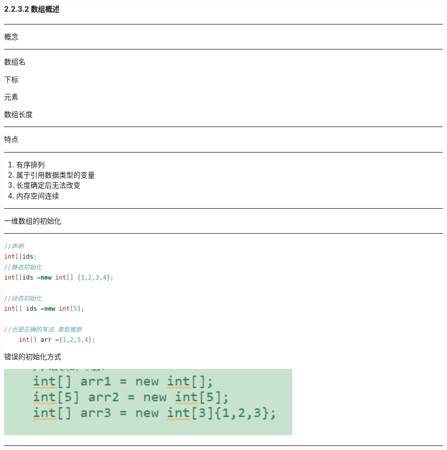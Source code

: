 

#### 2.2.3.2 数组概述

---

概念

----

数组名

下标

元素

数组长度

---

特点

----

1. 有序排列
2. 属于引用数据类型的变量
3. 长度确定后无法改变
4. 内存空间连续



---

一维数组的初始化

---

```java
//声明
int[]ids;
//静态初始化		
int[]ids =new int[] {1,2,3,4};

//动态初始化
int[] ids =new int[5];
       
//也是正确的写法 类型推断
    int[] arr ={1,2,3,4};
```

错误的初始化方式

![image-20201229203452050](Java.assets/image-20201229203452050.png)

---